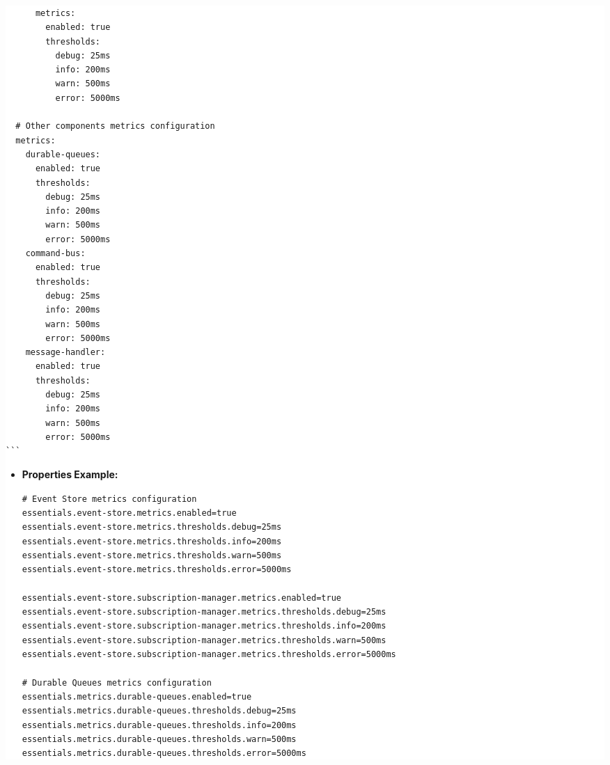           metrics:
            enabled: true
            thresholds:
              debug: 25ms
              info: 200ms
              warn: 500ms
              error: 5000ms

      # Other components metrics configuration
      metrics:
        durable-queues:
          enabled: true
          thresholds:
            debug: 25ms
            info: 200ms
            warn: 500ms
            error: 5000ms
        command-bus:
          enabled: true
          thresholds:
            debug: 25ms
            info: 200ms
            warn: 500ms
            error: 5000ms
        message-handler:
          enabled: true
          thresholds:
            debug: 25ms
            info: 200ms
            warn: 500ms
            error: 5000ms
    ```

  - **Properties Example:**
    ```properties
    # Event Store metrics configuration
    essentials.event-store.metrics.enabled=true
    essentials.event-store.metrics.thresholds.debug=25ms
    essentials.event-store.metrics.thresholds.info=200ms
    essentials.event-store.metrics.thresholds.warn=500ms
    essentials.event-store.metrics.thresholds.error=5000ms
    
    essentials.event-store.subscription-manager.metrics.enabled=true
    essentials.event-store.subscription-manager.metrics.thresholds.debug=25ms
    essentials.event-store.subscription-manager.metrics.thresholds.info=200ms
    essentials.event-store.subscription-manager.metrics.thresholds.warn=500ms
    essentials.event-store.subscription-manager.metrics.thresholds.error=5000ms

    # Durable Queues metrics configuration
    essentials.metrics.durable-queues.enabled=true
    essentials.metrics.durable-queues.thresholds.debug=25ms
    essentials.metrics.durable-queues.thresholds.info=200ms
    essentials.metrics.durable-queues.thresholds.warn=500ms
    essentials.metrics.durable-queues.thresholds.error=5000ms
